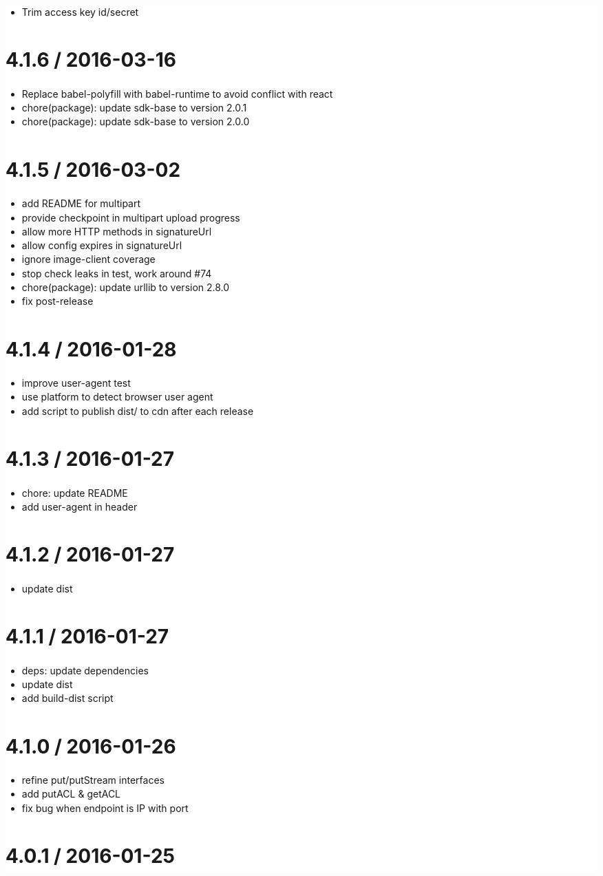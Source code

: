 - Trim access key id/secret

# 4.1.6 / 2016-03-16

- Replace babel-polyfill with babel-runtime to avoid conflict with react
- chore(package): update sdk-base to version 2.0.1
- chore(package): update sdk-base to version 2.0.0

# 4.1.5 / 2016-03-02

- add README for multipart
- provide checkpoint in multipart upload progress
- allow more HTTP methods in signatureUrl
- allow config expires in signatureUrl
- ignore image-client coverage
- stop check leaks in test, work around #74
- chore(package): update urllib to version 2.8.0
- fix post-release

# 4.1.4 / 2016-01-28

- improve user-agent test
- use platform to detect browser user agent
- add script to publish dist/ to cdn after each release

# 4.1.3 / 2016-01-27

- chore: update README
- add user-agent in header

# 4.1.2 / 2016-01-27

- update dist

# 4.1.1 / 2016-01-27

- deps: update dependencies
- update dist
- add build-dist script

# 4.1.0 / 2016-01-26

- refine put/putStream interfaces
- add putACL & getACL
- fix bug when endpoint is IP with port

# 4.0.1 / 2016-01-25
